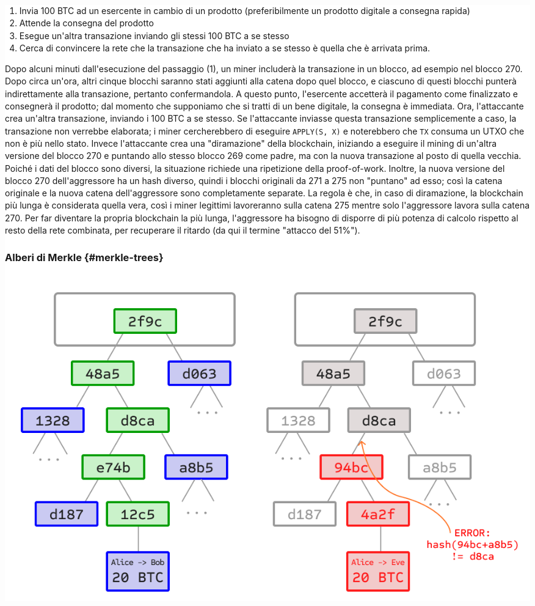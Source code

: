 1.  Invia 100 BTC ad un esercente in cambio di un prodotto (preferibilmente un prodotto digitale a consegna rapida)
2.  Attende la consegna del prodotto
3.  Esegue un'altra transazione inviando gli stessi 100 BTC a se stesso
4.  Cerca di convincere la rete che la transazione che ha inviato a se stesso è quella che è arrivata prima.

Dopo alcuni minuti dall'esecuzione del passaggio (1), un miner includerà la transazione in un blocco, ad esempio nel blocco 270. Dopo circa un'ora, altri cinque blocchi saranno stati aggiunti alla catena dopo quel blocco, e ciascuno di questi blocchi punterà indirettamente alla transazione, pertanto confermandola. A questo punto, l'esercente accetterà il pagamento come finalizzato e consegnerà il prodotto; dal momento che supponiamo che si tratti di un bene digitale, la consegna è immediata. Ora, l'attaccante crea un'altra transazione, inviando i 100 BTC a se stesso. Se l'attaccante inviasse questa transazione semplicemente a caso, la transazione non verrebbe elaborata; i miner cercherebbero di eseguire `APPLY(S, X)` e noterebbero che `TX` consuma un UTXO che non è più nello stato. Invece l'attaccante crea una "diramazione" della blockchain, iniziando a eseguire il mining di un'altra versione del blocco 270 e puntando allo stesso blocco 269 come padre, ma con la nuova transazione al posto di quella vecchia. Poiché i dati del blocco sono diversi, la situazione richiede una ripetizione della proof-of-work. Inoltre, la nuova versione del blocco 270 dell'aggressore ha un hash diverso, quindi i blocchi originali da 271 a 275 non "puntano" ad esso; così la catena originale e la nuova catena dell'aggressore sono completamente separate. La regola è che, in caso di diramazione, la blockchain più lunga è considerata quella vera, così i miner legittimi lavoreranno sulla catena 275 mentre solo l'aggressore lavora sulla catena 270. Per far diventare la propria blockchain la più lunga, l'aggressore ha bisogno di disporre di più potenza di calcolo rispetto al resto della rete combinata, per recuperare il ritardo (da qui il termine "attacco del 51%").

### Alberi di Merkle {#merkle-trees}

![SPV in Bitcoin](../../../whitepaper/spv-bitcoin.png)
